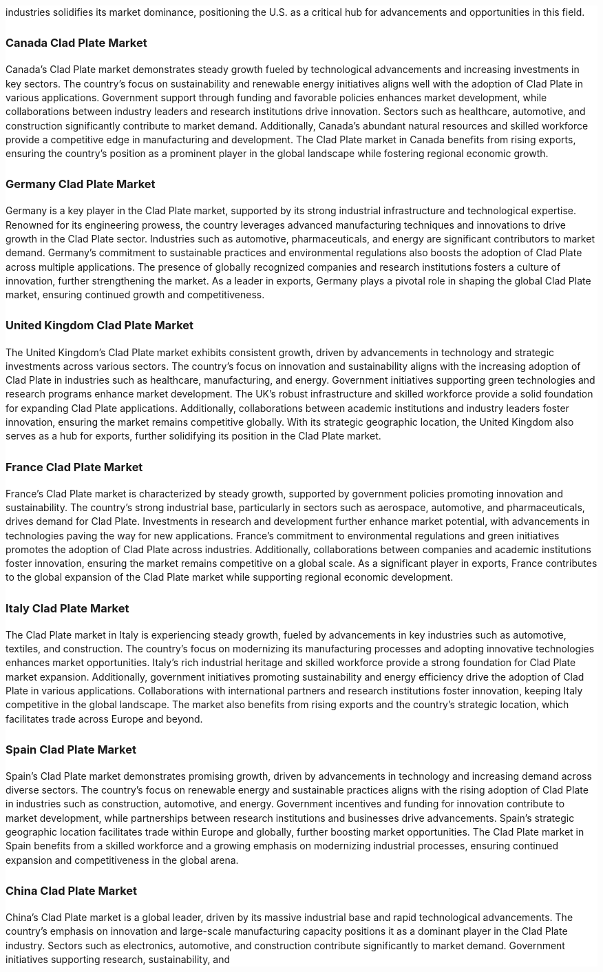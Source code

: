 industries solidifies its market dominance, positioning the U.S. as a critical hub for advancements and opportunities in this field.</p><h3>Canada Clad Plate Market</h3><p>Canada&rsquo;s Clad Plate market demonstrates steady growth fueled by technological advancements and increasing investments in key sectors. The country&rsquo;s focus on sustainability and renewable energy initiatives aligns well with the adoption of Clad Plate in various applications. Government support through funding and favorable policies enhances market development, while collaborations between industry leaders and research institutions drive innovation. Sectors such as healthcare, automotive, and construction significantly contribute to market demand. Additionally, Canada&rsquo;s abundant natural resources and skilled workforce provide a competitive edge in manufacturing and development. The Clad Plate market in Canada benefits from rising exports, ensuring the country&rsquo;s position as a prominent player in the global landscape while fostering regional economic growth.</p><h3>Germany Clad Plate Market</h3><p>Germany is a key player in the Clad Plate market, supported by its strong industrial infrastructure and technological expertise. Renowned for its engineering prowess, the country leverages advanced manufacturing techniques and innovations to drive growth in the Clad Plate sector. Industries such as automotive, pharmaceuticals, and energy are significant contributors to market demand. Germany&rsquo;s commitment to sustainable practices and environmental regulations also boosts the adoption of Clad Plate across multiple applications. The presence of globally recognized companies and research institutions fosters a culture of innovation, further strengthening the market. As a leader in exports, Germany plays a pivotal role in shaping the global Clad Plate market, ensuring continued growth and competitiveness.</p><h3>United Kingdom Clad Plate Market</h3><p>The United Kingdom&rsquo;s Clad Plate market exhibits consistent growth, driven by advancements in technology and strategic investments across various sectors. The country&rsquo;s focus on innovation and sustainability aligns with the increasing adoption of Clad Plate in industries such as healthcare, manufacturing, and energy. Government initiatives supporting green technologies and research programs enhance market development. The UK&rsquo;s robust infrastructure and skilled workforce provide a solid foundation for expanding Clad Plate applications. Additionally, collaborations between academic institutions and industry leaders foster innovation, ensuring the market remains competitive globally. With its strategic geographic location, the United Kingdom also serves as a hub for exports, further solidifying its position in the Clad Plate market.</p><h3>France Clad Plate Market</h3><p>France&rsquo;s Clad Plate market is characterized by steady growth, supported by government policies promoting innovation and sustainability. The country&rsquo;s strong industrial base, particularly in sectors such as aerospace, automotive, and pharmaceuticals, drives demand for Clad Plate. Investments in research and development further enhance market potential, with advancements in technologies paving the way for new applications. France&rsquo;s commitment to environmental regulations and green initiatives promotes the adoption of Clad Plate across industries. Additionally, collaborations between companies and academic institutions foster innovation, ensuring the market remains competitive on a global scale. As a significant player in exports, France contributes to the global expansion of the Clad Plate market while supporting regional economic development.</p><h3>Italy Clad Plate Market</h3><p>The Clad Plate market in Italy is experiencing steady growth, fueled by advancements in key industries such as automotive, textiles, and construction. The country&rsquo;s focus on modernizing its manufacturing processes and adopting innovative technologies enhances market opportunities. Italy&rsquo;s rich industrial heritage and skilled workforce provide a strong foundation for Clad Plate market expansion. Additionally, government initiatives promoting sustainability and energy efficiency drive the adoption of Clad Plate in various applications. Collaborations with international partners and research institutions foster innovation, keeping Italy competitive in the global landscape. The market also benefits from rising exports and the country&rsquo;s strategic location, which facilitates trade across Europe and beyond.</p><h3>Spain Clad Plate Market</h3><p>Spain&rsquo;s Clad Plate market demonstrates promising growth, driven by advancements in technology and increasing demand across diverse sectors. The country&rsquo;s focus on renewable energy and sustainable practices aligns with the rising adoption of Clad Plate in industries such as construction, automotive, and energy. Government incentives and funding for innovation contribute to market development, while partnerships between research institutions and businesses drive advancements. Spain&rsquo;s strategic geographic location facilitates trade within Europe and globally, further boosting market opportunities. The Clad Plate market in Spain benefits from a skilled workforce and a growing emphasis on modernizing industrial processes, ensuring continued expansion and competitiveness in the global arena.</p><h3>China Clad Plate Market</h3><p>China&rsquo;s Clad Plate market is a global leader, driven by its massive industrial base and rapid technological advancements. The country&rsquo;s emphasis on innovation and large-scale manufacturing capacity positions it as a dominant player in the Clad Plate industry. Sectors such as electronics, automotive, and construction contribute significantly to market demand. Government initiatives supporting research, sustainability, and